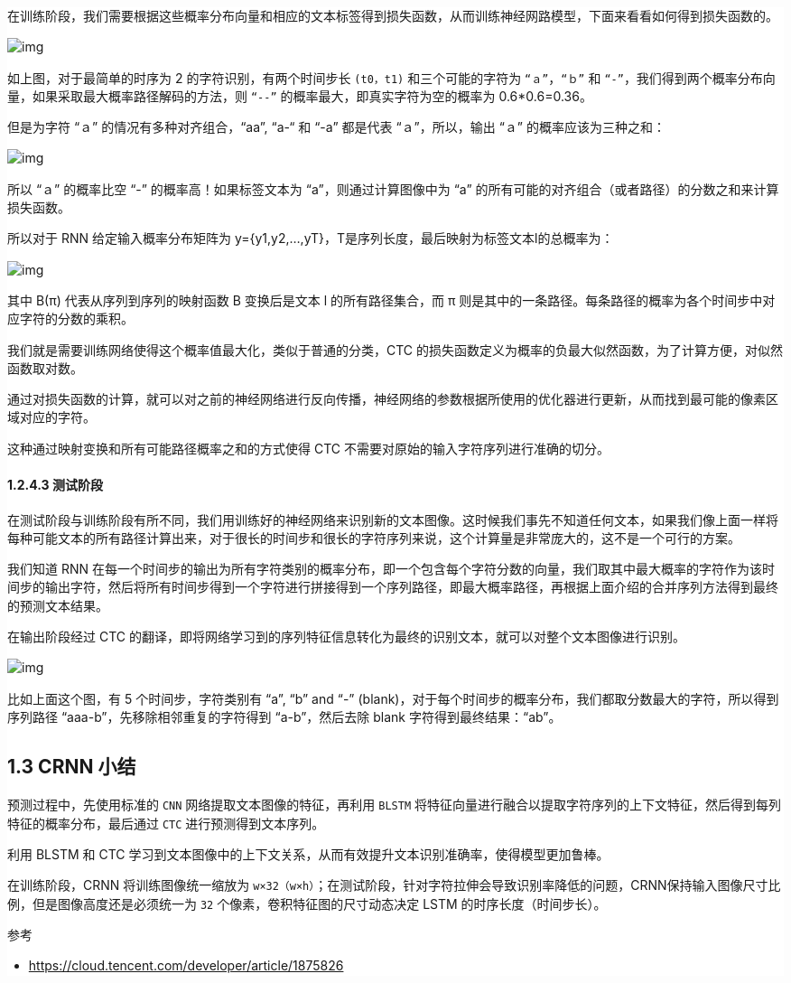 在训练阶段，我们需要根据这些概率分布向量和相应的文本标签得到损失函数，从而训练神经网路模型，下面来看看如何得到损失函数的。

![img](https://ask.qcloudimg.com/http-save/yehe-2144603/8e2b3ebb69ad9639ea342dfb6d3c6dc6.png?imageView2/2/w/1620)

如上图，对于最简单的时序为 2 的字符识别，有两个时间步长 `(t0，t1)` 和三个可能的字符为 `“ａ”`，`“ｂ”` 和 `“-”`，我们得到两个概率分布向量，如果采取最大概率路径解码的方法，则 `“--”` 的概率最大，即真实字符为空的概率为 0.6*0.6=0.36。

但是为字符 “ａ” 的情况有多种对齐组合，“aa”, “a-“ 和 “-a” 都是代表 “ａ”，所以，输出 “ａ” 的概率应该为三种之和：

![img](https://ask.qcloudimg.com/http-save/yehe-2144603/d8542ad72aedb1f25205eadc9f5f6663.png?imageView2/2/w/1620)

所以 “ａ” 的概率比空 “-” 的概率高！如果标签文本为 “a”，则通过计算图像中为 “a” 的所有可能的对齐组合（或者路径）的分数之和来计算损失函数。

所以对于 RNN 给定输入概率分布矩阵为 y={y1,y2,…,yT}，T是序列长度，最后映射为标签文本l的总概率为：

![img](https://ask.qcloudimg.com/http-save/yehe-2144603/b2bdc42e526b041638945fd72974bc88.png?imageView2/2/w/1620)

其中 B(π) 代表从序列到序列的映射函数 B 变换后是文本 l 的所有路径集合，而 π 则是其中的一条路径。每条路径的概率为各个时间步中对应字符的分数的乘积。

我们就是需要训练网络使得这个概率值最大化，类似于普通的分类，CTC 的损失函数定义为概率的负最大似然函数，为了计算方便，对似然函数取对数。

通过对损失函数的计算，就可以对之前的神经网络进行反向传播，神经网络的参数根据所使用的优化器进行更新，从而找到最可能的像素区域对应的字符。

这种通过映射变换和所有可能路径概率之和的方式使得 CTC 不需要对原始的输入字符序列进行准确的切分。

#### 1.2.4.3 测试阶段

在测试阶段与训练阶段有所不同，我们用训练好的神经网络来识别新的文本图像。这时候我们事先不知道任何文本，如果我们像上面一样将每种可能文本的所有路径计算出来，对于很长的时间步和很长的字符序列来说，这个计算量是非常庞大的，这不是一个可行的方案。

我们知道 RNN 在每一个时间步的输出为所有字符类别的概率分布，即一个包含每个字符分数的向量，我们取其中最大概率的字符作为该时间步的输出字符，然后将所有时间步得到一个字符进行拼接得到一个序列路径，即最大概率路径，再根据上面介绍的合并序列方法得到最终的预测文本结果。

在输出阶段经过 CTC 的翻译，即将网络学习到的序列特征信息转化为最终的识别文本，就可以对整个文本图像进行识别。

![img](https://ask.qcloudimg.com/http-save/yehe-2144603/02c13030574e5381c700169705019daa.png?imageView2/2/w/1620)

比如上面这个图，有 5 个时间步，字符类别有 “a”, “b” and “-” (blank)，对于每个时间步的概率分布，我们都取分数最大的字符，所以得到序列路径 “aaa-b”，先移除相邻重复的字符得到 “a-b”，然后去除 blank 字符得到最终结果：“ab”。

## 1.3 CRNN 小结

预测过程中，先使用标准的 `CNN` 网络提取文本图像的特征，再利用 `BLSTM` 将特征向量进行融合以提取字符序列的上下文特征，然后得到每列特征的概率分布，最后通过 `CTC` 进行预测得到文本序列。

利用 BLSTM 和 CTC 学习到文本图像中的上下文关系，从而有效提升文本识别准确率，使得模型更加鲁棒。

在训练阶段，CRNN 将训练图像统一缩放为 `w×32（w×h）`；在测试阶段，针对字符拉伸会导致识别率降低的问题，CRNN保持输入图像尺寸比例，但是图像高度还是必须统一为 `32` 个像素，卷积特征图的尺寸动态决定 LSTM 的时序长度（时间步长）。



参考

- https://cloud.tencent.com/developer/article/1875826



